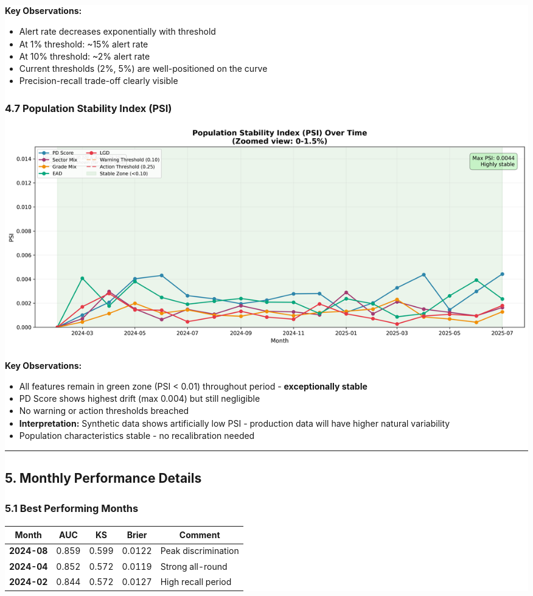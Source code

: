 **Key Observations:**

- Alert rate decreases exponentially with threshold
- At 1% threshold: ~15% alert rate
- At 10% threshold: ~2% alert rate
- Current thresholds (2%, 5%) are well-positioned on the curve
- Precision-recall trade-off clearly visible

### 4.7 Population Stability Index (PSI)

![PSI Over Time](plot_psi.png)

**Key Observations:**

- All features remain in green zone (PSI < 0.01) throughout period - **exceptionally stable**
- PD Score shows highest drift (max 0.004) but still negligible
- No warning or action thresholds breached
- **Interpretation:** Synthetic data shows artificially low PSI - production data will have higher natural variability
- Population characteristics stable - no recalibration needed

---

## 5. Monthly Performance Details

### 5.1 Best Performing Months

| Month | AUC | KS | Brier | Comment |
|-------|-----|----|----|---------|
| **2024-08** | 0.859 | 0.599 | 0.0122 | Peak discrimination |
| **2024-04** | 0.852 | 0.572 | 0.0119 | Strong all-round |
| **2024-02** | 0.844 | 0.572 | 0.0127 | High recall period |
